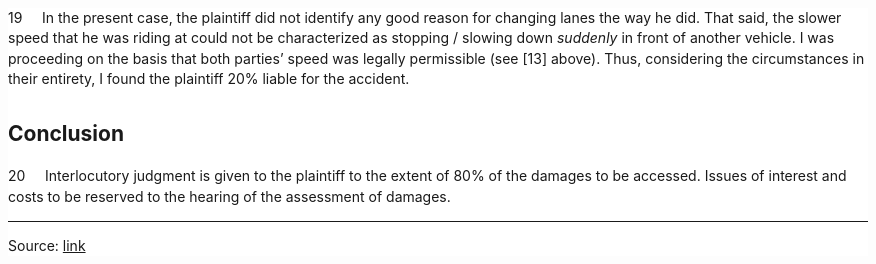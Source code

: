 19     In the present case, the plaintiff did not identify any good reason for changing lanes the way he did. That said, the slower speed that he was riding at could not be characterized as stopping / slowing down _suddenly_ in front of another vehicle. I was proceeding on the basis that both parties’ speed was legally permissible (see \[13\] above). Thus, considering the circumstances in their entirety, I found the plaintiff 20% liable for the accident.

## Conclusion

20     Interlocutory judgment is given to the plaintiff to the extent of 80% of the damages to be accessed. Issues of interest and costs to be reserved to the hearing of the assessment of damages.

* * *

[^1]: Statement of Claim (“SOC”) at \[1\]-\[2\], \[4\]-\[5\]; Defence at \[4\]-\[5\]

[^2]: Defendant’s Written Submissions at \[20\]

[^3]: Defendant’s Written Submissions at \[8\]

[^4]: Defendant’s Bundle of Authorities (“DBOA”) p.73

[^5]: DBOA p.41

[^6]: The plaintiff signaled his intention to change from the leftmost lane into the middle lane 1min 16sec into the video and was in the rightmost lane 1min 23sec into the video.

[^7]: Video, 1 min 20 sec

[^8]: Video, 1 min 20 sec to 1 min 22 sec

[^9]: Video, 1 min 23 sec

[^10]: Video, 1 min 27 sec

[^11]: Plaintiff’s Written Submissions at \[5\]

[^12]: Notes of Evidence (“NE”) p.53 ln 25-29

[^13]: NE p.53 ln 14-29

[^14]: NE p.54 ln 12-16

[^15]: Plaintiff’s Written Submissions at \[2\]

[^16]: Defendant’s Affidavit of Evidence in Chief at \[6\]

[^17]: NE p.33 ln 31-32


Source: [link](https://www.lawnet.sg:443/lawnet/web/lawnet/free-resources?p_p_id=freeresources_WAR_lawnet3baseportlet&p_p_lifecycle=1&p_p_state=normal&p_p_mode=view&_freeresources_WAR_lawnet3baseportlet_action=openContentPage&_freeresources_WAR_lawnet3baseportlet_docId=%2FJudgment%2F26266-SSP.xml)
